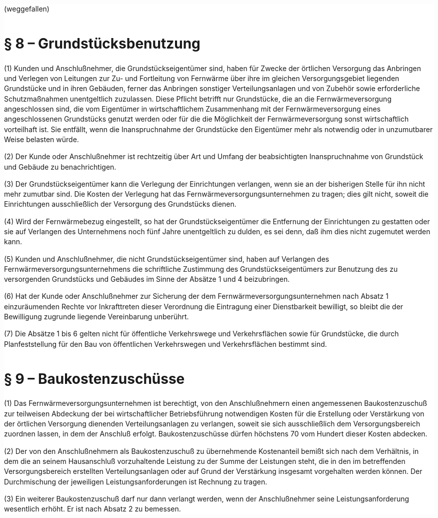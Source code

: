 (weggefallen)

# § 8 – Grundstücksbenutzung

(1) Kunden und Anschlußnehmer, die Grundstückseigentümer sind, haben für Zwecke der örtlichen Versorgung das Anbringen und Verlegen von Leitungen zur Zu- und Fortleitung von Fernwärme über ihre im gleichen Versorgungsgebiet liegenden Grundstücke und in ihren Gebäuden, ferner das Anbringen sonstiger Verteilungsanlagen und von Zubehör sowie erforderliche Schutzmaßnahmen unentgeltlich zuzulassen. Diese Pflicht betrifft nur Grundstücke, die an die Fernwärmeversorgung angeschlossen sind, die vom Eigentümer in wirtschaftlichem Zusammenhang mit der Fernwärmeversorgung eines angeschlossenen Grundstücks genutzt werden oder für die die Möglichkeit der Fernwärmeversorgung sonst wirtschaftlich vorteilhaft ist. Sie entfällt, wenn die Inanspruchnahme der Grundstücke den Eigentümer mehr als notwendig oder in unzumutbarer Weise belasten würde.

(2) Der Kunde oder Anschlußnehmer ist rechtzeitig über Art und Umfang der beabsichtigten Inanspruchnahme von Grundstück und Gebäude zu benachrichtigen.

(3) Der Grundstückseigentümer kann die Verlegung der Einrichtungen verlangen, wenn sie an der bisherigen Stelle für ihn nicht mehr zumutbar sind. Die Kosten der Verlegung hat das Fernwärmeversorgungsunternehmen zu tragen; dies gilt nicht, soweit die Einrichtungen ausschließlich der Versorgung des Grundstücks dienen.

(4) Wird der Fernwärmebezug eingestellt, so hat der Grundstückseigentümer die Entfernung der Einrichtungen zu gestatten oder sie auf Verlangen des Unternehmens noch fünf Jahre unentgeltlich zu dulden, es sei denn, daß ihm dies nicht zugemutet werden kann.

(5) Kunden und Anschlußnehmer, die nicht Grundstückseigentümer sind, haben auf Verlangen des Fernwärmeversorgungsunternehmens die schriftliche Zustimmung des Grundstückseigentümers zur Benutzung des zu versorgenden Grundstücks und Gebäudes im Sinne der Absätze 1 und 4 beizubringen.

(6) Hat der Kunde oder Anschlußnehmer zur Sicherung der dem Fernwärmeversorgungsunternehmen nach Absatz 1 einzuräumenden Rechte vor Inkrafttreten dieser Verordnung die Eintragung einer Dienstbarkeit bewilligt, so bleibt die der Bewilligung zugrunde liegende Vereinbarung unberührt.

(7) Die Absätze 1 bis 6 gelten nicht für öffentliche Verkehrswege und Verkehrsflächen sowie für Grundstücke, die durch Planfeststellung für den Bau von öffentlichen Verkehrswegen und Verkehrsflächen bestimmt sind.

# § 9 – Baukostenzuschüsse

(1) Das Fernwärmeversorgungsunternehmen ist berechtigt, von den Anschlußnehmern einen angemessenen Baukostenzuschuß zur teilweisen Abdeckung der bei wirtschaftlicher Betriebsführung notwendigen Kosten für die Erstellung oder Verstärkung von der örtlichen Versorgung dienenden Verteilungsanlagen zu verlangen, soweit sie sich ausschließlich dem Versorgungsbereich zuordnen lassen, in dem der Anschluß erfolgt. Baukostenzuschüsse dürfen höchstens 70 vom Hundert dieser Kosten abdecken.

(2) Der von den Anschlußnehmern als Baukostenzuschuß zu übernehmende Kostenanteil bemißt sich nach dem Verhältnis, in dem die an seinem Hausanschluß vorzuhaltende Leistung zu der Summe der Leistungen steht, die in den im betreffenden Versorgungsbereich erstellten Verteilungsanlagen oder auf Grund der Verstärkung insgesamt vorgehalten werden können. Der Durchmischung der jeweiligen Leistungsanforderungen ist Rechnung zu tragen.

(3) Ein weiterer Baukostenzuschuß darf nur dann verlangt werden, wenn der Anschlußnehmer seine Leistungsanforderung wesentlich erhöht. Er ist nach Absatz 2 zu bemessen.

